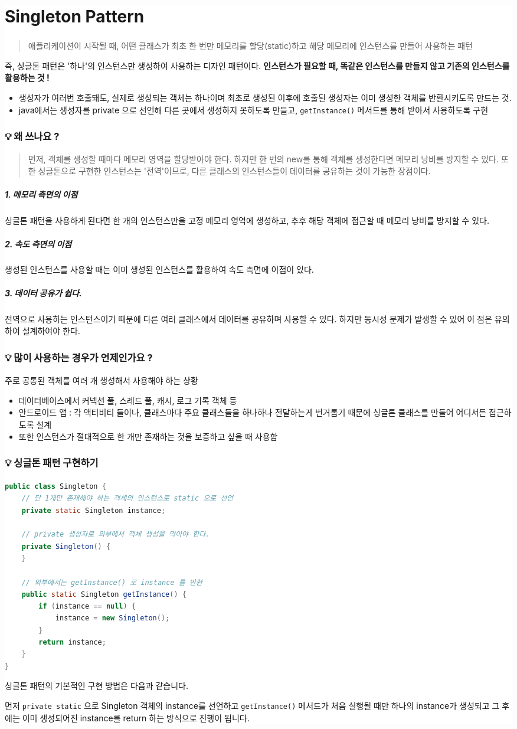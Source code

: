 # Singleton Pattern

> 애플리케이션이 시작될 때, 어떤 클래스가 최초 한 번만 메모리를 할당(static)하고 해당 메모리에 인스턴스를 만들어 사용하는 패턴

즉, 싱글톤 패턴은 '하나'의 인스턴스만 생성하여 사용하는 디자인 패턴이다.
**인스턴스가 필요할 때, 똑같은 인스턴스를 만들지 않고 기존의 인스턴스를 활용하는 것 !** 

- 생성자가 여러번 호출돼도, 실제로 생성되는 객체는 하나이며 최초로 생성된 이후에 호출된 생성자는 이미 생성한 객체를 반환시키도록 만드는 것. 
- java에서는 생성자를 private 으로 선언해 다른 곳에서 생성하지 못하도록 만들고, `getInstance()` 메서드를 통해 받아서 사용하도록 구현

### 💡 왜 쓰나요 ?
>먼저, 객체를 생성할 때마다 메모리 영역을 할당받아야 한다. 하지만 한 번의 new를 통해 객체를 생성한다면 메모리 낭비를 방지할 수 있다. 
>또한 싱글톤으로 구현한 인스턴스는 '전역'이므로, 다른 클래스의 인스턴스들이 데이터를 공유하는 것이 가능한 장점이다. 
##### 1. 메모리 측면의 이점
싱글톤 패턴을 사용하게 된다면 한 개의 인스턴스만을 고정 메모리 영역에 생성하고, 추후 해당 객체에 접근할 때 메모리 낭비를 방지할 수 있다. 
##### 2. 속도 측면의 이점
생성된 인스턴스를 사용할 때는 이미 생성된 인스턴스를 활용하여 속도 측면에 이점이 있다. 
##### 3. 데이터 공유가 쉽다. 
전역으로 사용하는 인스턴스이기 때문에 다른 여러 클래스에서 데이터를 공유하며 사용할 수 있다. 하지만 동시성 문제가 발생할 수 있어 이 점은 유의하여 설계하여야 한다. 


### 💡 많이 사용하는 경우가 언제인가요 ?
주로 공통된 객체를 여러 개 생성해서 사용해야 하는 상황
- 데이터베이스에서 커넥션 풀, 스레드 풀, 캐시, 로그 기록 객체 등
- 안드로이드 앱 : 각 액티비티 들이나, 클래스마다 주요 클래스들을 하나하나 전달하는게 번거롭기 때문에 싱글톤 클래스를 만들어 어디서든 접근하도록 설계 
- 또한 인스턴스가 절대적으로 한 개만 존재하는 것을 보증하고 싶을 때 사용함

### 💡 싱글톤 패턴 구현하기
```java
public class Singleton {
	// 단 1개만 존재해야 하는 객체의 인스턴스로 static 으로 선언
	private static Singleton instance;
	
	// private 생성자로 외부에서 객체 생성을 막아야 한다. 
	private Singleton() {
	}
	
	// 외부에서는 getInstance() 로 instance 를 반환
	public static Singleton getInstance() {
		if (instance == null) {
			instance = new Singleton();
		}
		return instance;
	}
}
```
싱글톤 패턴의 기본적인 구현 방법은 다음과 같습니다. 

먼저 `private static` 으로 Singleton 객체의 instance를 선언하고 `getInstance()` 메서드가 처음 실행될 때만 하나의 instance가 생성되고 그 후에는 이미 생성되어진 instance를 return 하는 방식으로 진행이 됩니다. 
